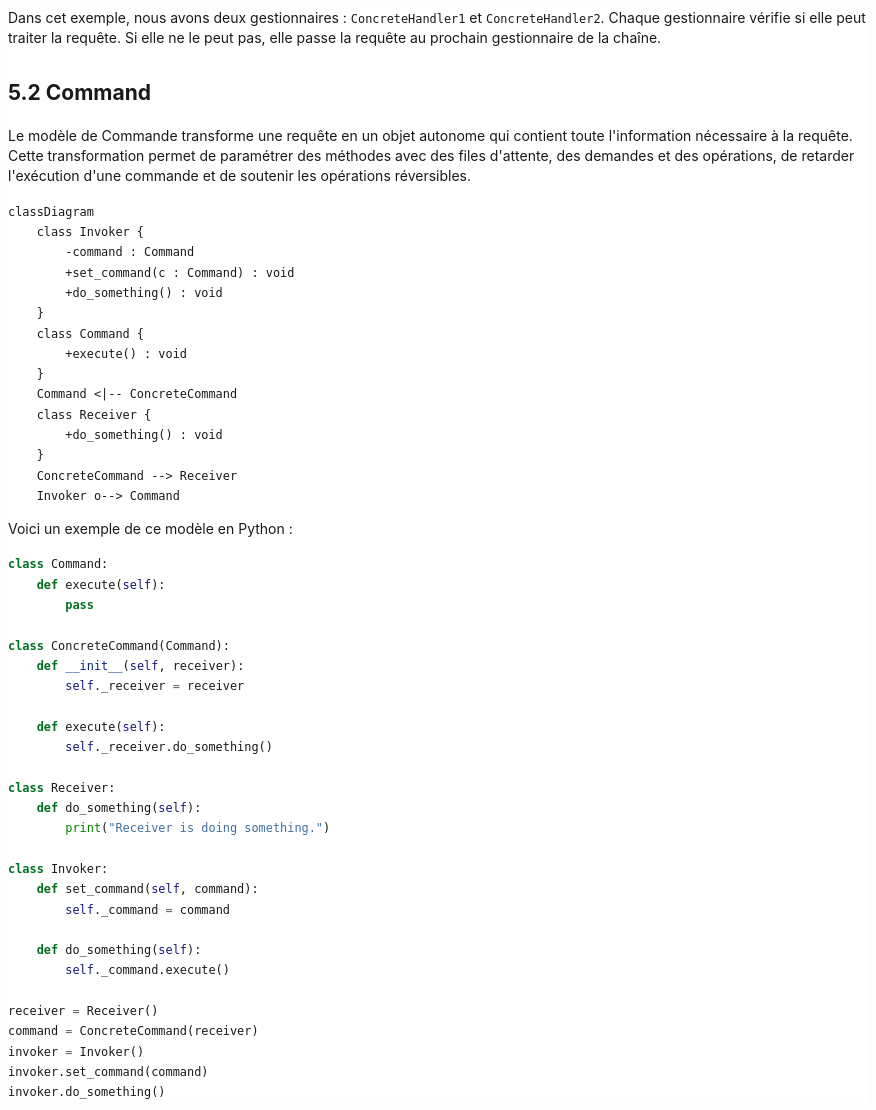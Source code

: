 Dans cet exemple, nous avons deux gestionnaires : `ConcreteHandler1` et `ConcreteHandler2`. Chaque gestionnaire vérifie si elle peut traiter la requête. Si elle ne le peut pas, elle passe la requête au prochain gestionnaire de la chaîne.

## 5.2 Command

Le modèle de Commande transforme une requête en un objet autonome qui contient toute l'information nécessaire à la requête. Cette transformation permet de paramétrer des méthodes avec des files d'attente, des demandes et des opérations, de retarder l'exécution d'une commande et de soutenir les opérations réversibles.

```mermaid
classDiagram
    class Invoker {
        -command : Command
        +set_command(c : Command) : void
        +do_something() : void
    }
    class Command {
        +execute() : void
    }
    Command <|-- ConcreteCommand
    class Receiver {
        +do_something() : void
    }
    ConcreteCommand --> Receiver
    Invoker o--> Command
```

Voici un exemple de ce modèle en Python :

```python
class Command:
    def execute(self):
        pass

class ConcreteCommand(Command):
    def __init__(self, receiver):
        self._receiver = receiver

    def execute(self):
        self._receiver.do_something()

class Receiver:
    def do_something(self):
        print("Receiver is doing something.")

class Invoker:
    def set_command(self, command):
        self._command = command

    def do_something(self):
        self._command.execute()

receiver = Receiver()
command = ConcreteCommand(receiver)
invoker = Invoker()
invoker.set_command(command)
invoker.do_something()
```
